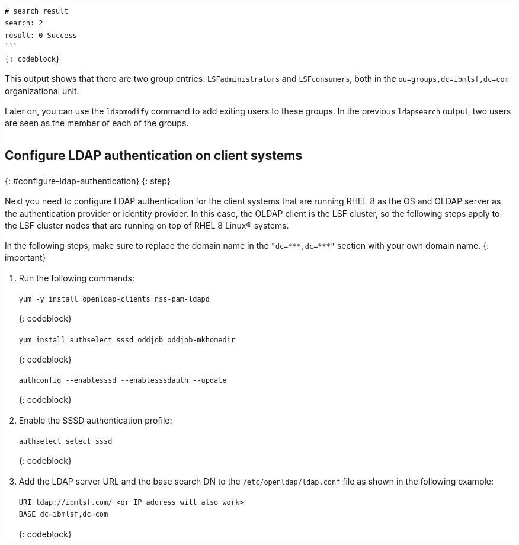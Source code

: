     # search result
    search: 2
    result: 0 Success
    ```
    {: codeblock}

This output shows that there are two group entries: `LSFadministrators` and `LSFconsumers`, both in the `ou=groups,dc=ibmlsf,dc=com` organizational unit.

Later on, you can use the `ldapmodify` command to add exiting users to these groups.  In the previous `ldapsearch` output, two users are seen as the member of each of the groups.

## Configure LDAP authentication on client systems
{: #configure-ldap-authentication}
{: step}

Next you need to configure LDAP authentication for the client systems that are running RHEL 8 as the OS and OLDAP server as the authentication provider or identity provider. In this case, the OLDAP client is the LSF cluster, so the following steps apply to the LSF cluster nodes that are running on top of RHEL 8 Linux&reg; systems.

In the following steps, make sure to replace the domain name in the `"dc=***,dc=***"` section with your own domain name.
{: important}

1. Run the following commands:

    ```
    yum -y install openldap-clients nss-pam-ldapd
    ```
    {: codeblock}

    ```
    yum install authselect sssd oddjob oddjob-mkhomedir
    ```
    {: codeblock}

    ```
    authconfig --enablesssd --enablesssdauth --update
    ```
    {: codeblock}

2. Enable the SSSD authentication profile:

    ```
    authselect select sssd
    ```
    {: codeblock}

3. Add the LDAP server URL and the base search DN to the `/etc/openldap/ldap.conf` file as shown in the following example:

    ```
    URI ldap://ibmlsf.com/ <or IP address will also work>
    BASE dc=ibmlsf,dc=com
    ```
    {: codeblock}
